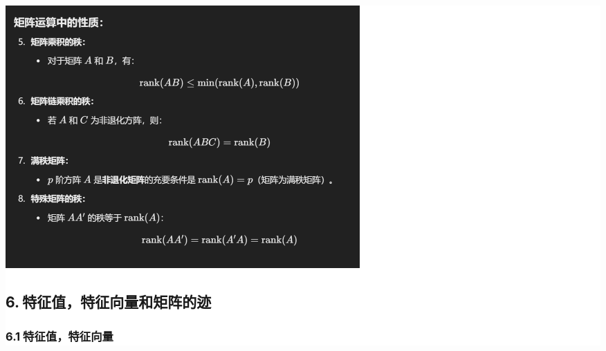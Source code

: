 <img src="./1.assets/image-20241224212211449.png" alt="image-20241224212211449" style="zoom:50%;" />



## 6. 特征值，特征向量和矩阵的迹

### 6.1 特征值，特征向量
